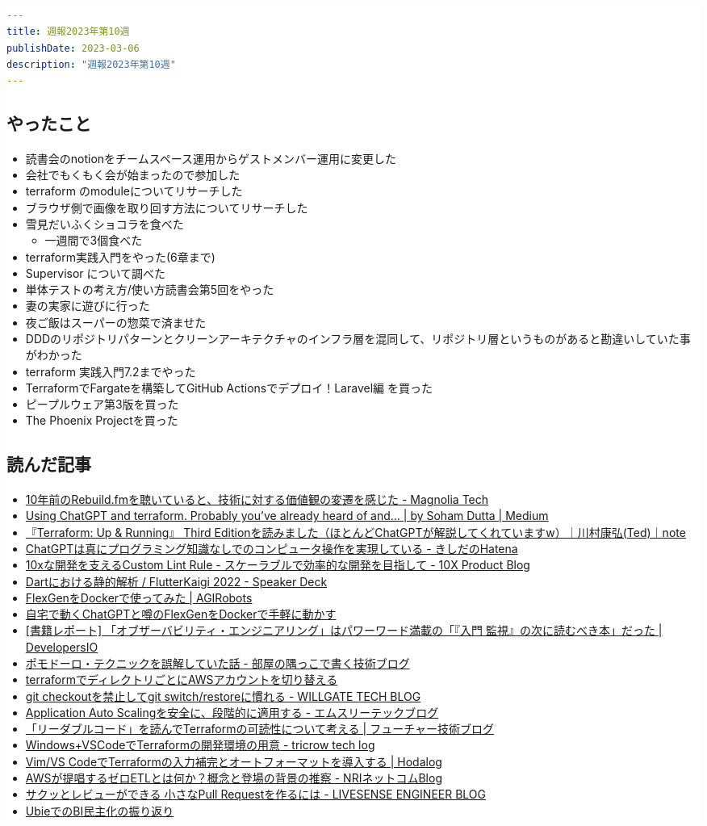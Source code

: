 ```yaml
---
title: 週報2023年第10週
publishDate: 2023-03-06
description: "週報2023年第10週"
---
```


## やったこと

- 読書会のnotionをチームスペース運用からゲストメンバー運用に変更した
- 会社でもくもく会が始まったので参加した
- terraform のmoduleについてリサーチした
- ブラウザ側で画像を取り回す方法についてリサーチした
- 雪見だいふくショコラを食べた
  - 一週間で3個食べた
- terraform実践入門をやった(6章まで)
- Supervisor について調べた
- 単体テストの考え方/使い方読書会第5回をやった
- 妻の実家に遊びに行った
- 夜ご飯はスーパーの惣菜で済ませた
- DDDのリポジトリパターンとクリーンアーキテクチャのインフラ層を混同して、リポジトリ層というものがあると勘違いしていた事がわかった
- terraform 実践入門7.2までやった
- TerraformでFargateを構築してGitHub Actionsでデプロイ！Laravel編 を買った
- ピープルウェア第3版を買った
- The Phoenix Projectを買った

## 読んだ記事

- [10年前のRebuild.fmを聴いていると、技術に対する価値観の変遷を感じた - Magnolia Tech](https://blog.magnolia.tech/entry/2023/02/25/153830)
- [Using ChatGPT and terraform. Probably you’ve already heard of and… | by Soham Dutta | Medium](https://mr-right.medium.com/using-chatgpt-to-convert-terraform-for-aws-to-azure-and-gcp-8f5562f59afd)
- [『Terraform: Up & Running』 Third Editionを読みました（ほとんどChatGPTが解説してくれていますw）｜川村康弘(Ted)｜note](https://note.com/nasuyasu66/n/n04c472d2fceb)
- [ChatGPTは真にプログラミング知識なしでのコンピュータ操作を実現している - きしだのHatena](https://nowokay.hatenablog.com/entry/2023/02/27/174524)
- [10xな開発を支えるCustom Lint Rule - スケーラブルで効率的な開発を目指して - 10X Product Blog](https://product.10x.co.jp/entry/custom-lint-rule-in-10X)
- [Dartにおける静的解析 / FlutterKaigi 2022 - Speaker Deck](https://speakerdeck.com/hisaichi5518/flutterkaigi-2022)
- [FlexGenをDockerで使ってみた | AGIRobots](https://agirobots.com/flexgen/)
- [自宅で動くChatGPTと噂のFlexGenをDockerで手軽に動かす](https://zenn.dev/karaage0703/articles/de7045e9792623)
- [[書籍レポート] 「オブザーバビリティ・エンジニアリング」はパワーワード満載の「『入門 監視』の次に読むべき本」だった | DevelopersIO](https://dev.classmethod.jp/articles/202302-report-observability-engineering/)
- [ポモドーロ・テクニックを誤解していた話 - 部屋の隅っこで書く技術ブログ](https://expajp-tech.hatenablog.com/entry/pomodoro-technique)
- [terraformでディレクトリごとにAWSアカウントを切り替える](https://zenn.dev/isosa/articles/fd9a9f92b68f6c)
- [git checkoutを禁止してgit switch/restoreに慣れる - WILLGATE TECH BLOG](https://tech.willgate.co.jp/entry/2023/02/28/113000)
- [Application Auto Scalingを安全に、段階的に適用する - エムスリーテックブログ](https://www.m3tech.blog/entry/digikar-auto-scaling)
- [「リーダブルコード」を読んでTerraformの可読性について考える | フューチャー技術ブログ](https://future-architect.github.io/articles/20230228a/)
- [Windows+VSCodeでTerraformの開発環境の用意 - tricrow tech log](https://blog.tricrow.com/entry/terraform/terraform-ecosystem)
- [Vim/VS CodeでTerraformの入力補完とオートフォーマットを導入する | Hodalog](https://hodalog.com/auto-completion-and-auto-format-by-vim-and-vscode/)
- [AWSが提唱するゼロETLとは何か？概念と登場の背景の推察 - NRIネットコムBlog](https://tech.nri-net.com/entry/what_is_a_zero_etl_future)
- [サクッとレビューができる 小さなPull Requestを作るには - LIVESENSE ENGINEER BLOG](https://made.livesense.co.jp/entry/2023/02/28/170000)
- [UbieでのBI民主化の振り返り](https://zenn.dev/ubie_dev/articles/c2aa495b0239cc)